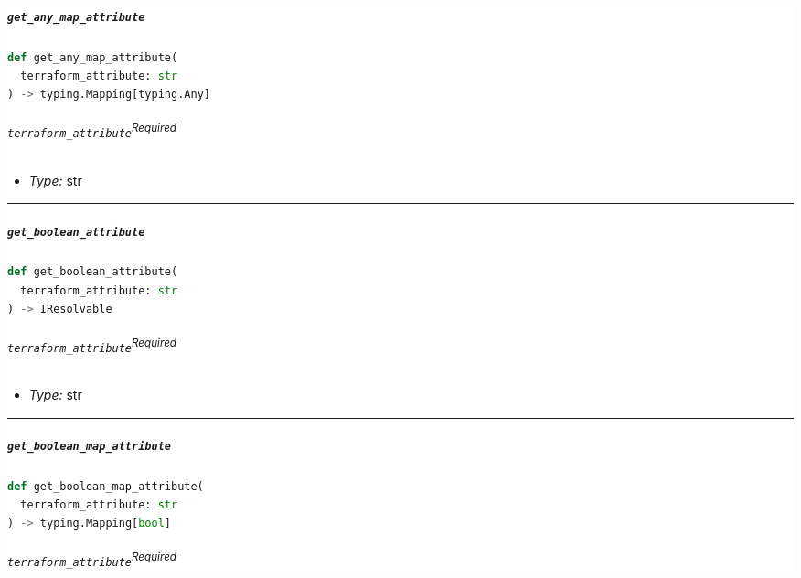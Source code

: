 ##### `get_any_map_attribute` <a name="get_any_map_attribute" id="@cdktf/provider-mongodbatlas.dataMongodbatlasCloudBackupSnapshotExportJob.DataMongodbatlasCloudBackupSnapshotExportJobComponentsOutputReference.getAnyMapAttribute"></a>

```python
def get_any_map_attribute(
  terraform_attribute: str
) -> typing.Mapping[typing.Any]
```

###### `terraform_attribute`<sup>Required</sup> <a name="terraform_attribute" id="@cdktf/provider-mongodbatlas.dataMongodbatlasCloudBackupSnapshotExportJob.DataMongodbatlasCloudBackupSnapshotExportJobComponentsOutputReference.getAnyMapAttribute.parameter.terraformAttribute"></a>

- *Type:* str

---

##### `get_boolean_attribute` <a name="get_boolean_attribute" id="@cdktf/provider-mongodbatlas.dataMongodbatlasCloudBackupSnapshotExportJob.DataMongodbatlasCloudBackupSnapshotExportJobComponentsOutputReference.getBooleanAttribute"></a>

```python
def get_boolean_attribute(
  terraform_attribute: str
) -> IResolvable
```

###### `terraform_attribute`<sup>Required</sup> <a name="terraform_attribute" id="@cdktf/provider-mongodbatlas.dataMongodbatlasCloudBackupSnapshotExportJob.DataMongodbatlasCloudBackupSnapshotExportJobComponentsOutputReference.getBooleanAttribute.parameter.terraformAttribute"></a>

- *Type:* str

---

##### `get_boolean_map_attribute` <a name="get_boolean_map_attribute" id="@cdktf/provider-mongodbatlas.dataMongodbatlasCloudBackupSnapshotExportJob.DataMongodbatlasCloudBackupSnapshotExportJobComponentsOutputReference.getBooleanMapAttribute"></a>

```python
def get_boolean_map_attribute(
  terraform_attribute: str
) -> typing.Mapping[bool]
```

###### `terraform_attribute`<sup>Required</sup> <a name="terraform_attribute" id="@cdktf/provider-mongodbatlas.dataMongodbatlasCloudBackupSnapshotExportJob.DataMongodbatlasCloudBackupSnapshotExportJobComponentsOutputReference.getBooleanMapAttribute.parameter.terraformAttribute"></a>
